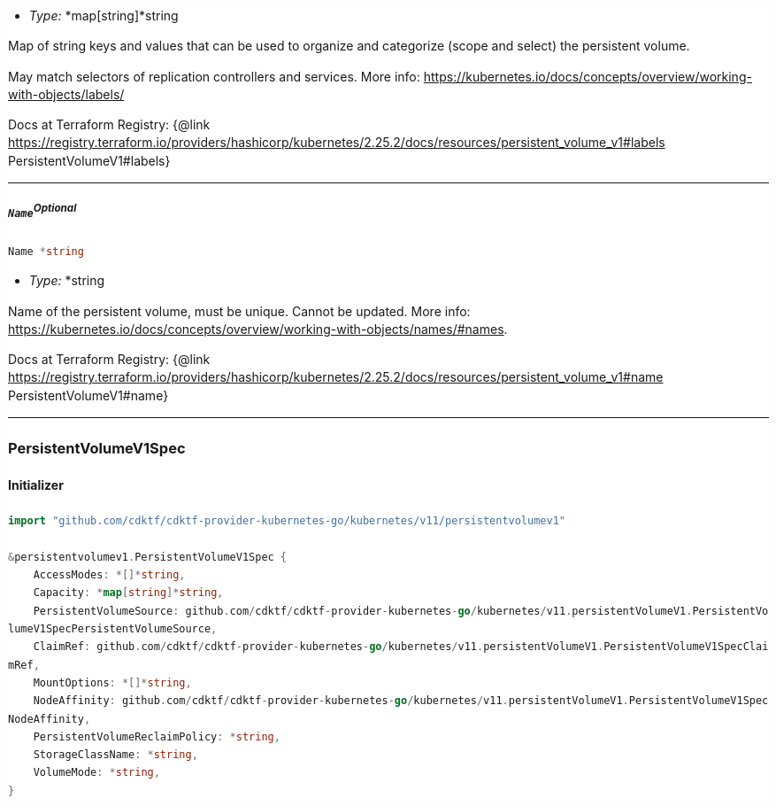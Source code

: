 - *Type:* *map[string]*string

Map of string keys and values that can be used to organize and categorize (scope and select) the persistent volume.

May match selectors of replication controllers and services. More info: https://kubernetes.io/docs/concepts/overview/working-with-objects/labels/

Docs at Terraform Registry: {@link https://registry.terraform.io/providers/hashicorp/kubernetes/2.25.2/docs/resources/persistent_volume_v1#labels PersistentVolumeV1#labels}

---

##### `Name`<sup>Optional</sup> <a name="Name" id="@cdktf/provider-kubernetes.persistentVolumeV1.PersistentVolumeV1Metadata.property.name"></a>

```go
Name *string
```

- *Type:* *string

Name of the persistent volume, must be unique. Cannot be updated. More info: https://kubernetes.io/docs/concepts/overview/working-with-objects/names/#names.

Docs at Terraform Registry: {@link https://registry.terraform.io/providers/hashicorp/kubernetes/2.25.2/docs/resources/persistent_volume_v1#name PersistentVolumeV1#name}

---

### PersistentVolumeV1Spec <a name="PersistentVolumeV1Spec" id="@cdktf/provider-kubernetes.persistentVolumeV1.PersistentVolumeV1Spec"></a>

#### Initializer <a name="Initializer" id="@cdktf/provider-kubernetes.persistentVolumeV1.PersistentVolumeV1Spec.Initializer"></a>

```go
import "github.com/cdktf/cdktf-provider-kubernetes-go/kubernetes/v11/persistentvolumev1"

&persistentvolumev1.PersistentVolumeV1Spec {
	AccessModes: *[]*string,
	Capacity: *map[string]*string,
	PersistentVolumeSource: github.com/cdktf/cdktf-provider-kubernetes-go/kubernetes/v11.persistentVolumeV1.PersistentVolumeV1SpecPersistentVolumeSource,
	ClaimRef: github.com/cdktf/cdktf-provider-kubernetes-go/kubernetes/v11.persistentVolumeV1.PersistentVolumeV1SpecClaimRef,
	MountOptions: *[]*string,
	NodeAffinity: github.com/cdktf/cdktf-provider-kubernetes-go/kubernetes/v11.persistentVolumeV1.PersistentVolumeV1SpecNodeAffinity,
	PersistentVolumeReclaimPolicy: *string,
	StorageClassName: *string,
	VolumeMode: *string,
}
```
